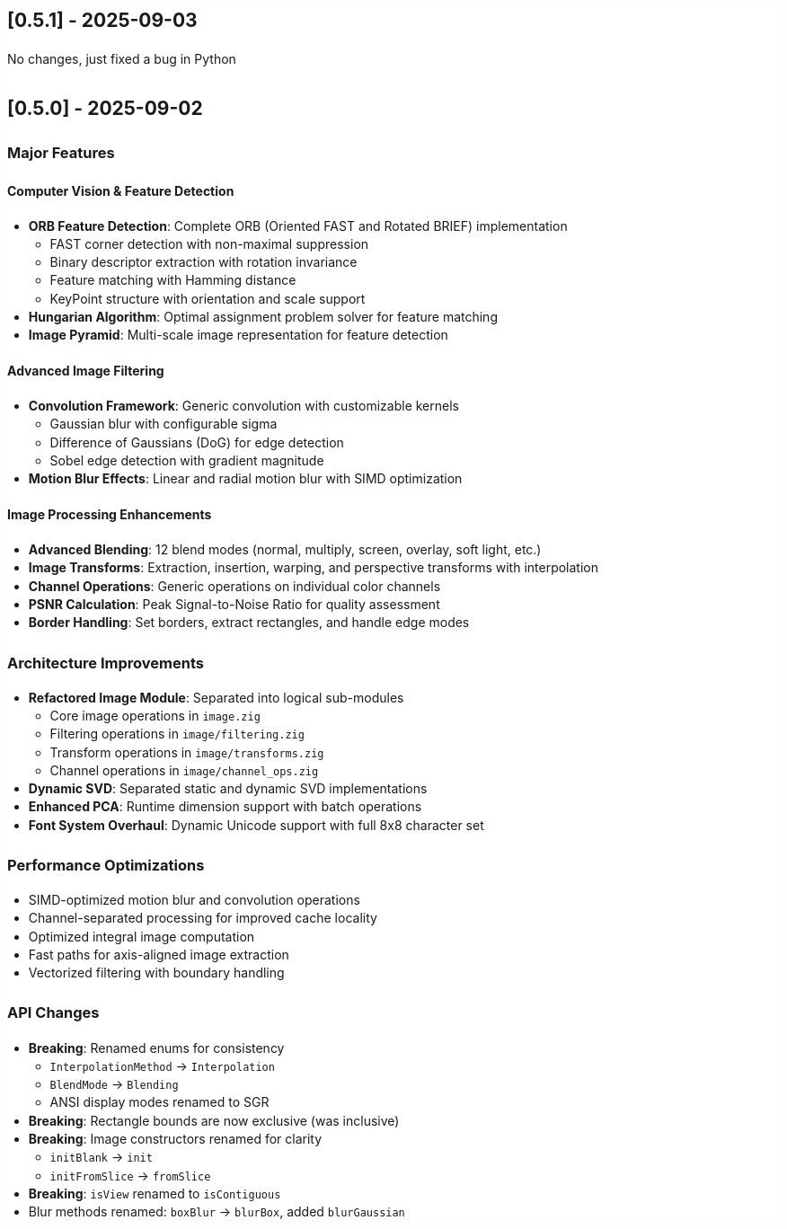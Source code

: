 ## [0.5.1] - 2025-09-03

No changes, just fixed a bug in Python

## [0.5.0] - 2025-09-02

### Major Features

#### Computer Vision & Feature Detection
- **ORB Feature Detection**: Complete ORB (Oriented FAST and Rotated BRIEF) implementation
  - FAST corner detection with non-maximal suppression
  - Binary descriptor extraction with rotation invariance
  - Feature matching with Hamming distance
  - KeyPoint structure with orientation and scale support
- **Hungarian Algorithm**: Optimal assignment problem solver for feature matching
- **Image Pyramid**: Multi-scale image representation for feature detection

#### Advanced Image Filtering
- **Convolution Framework**: Generic convolution with customizable kernels
  - Gaussian blur with configurable sigma
  - Difference of Gaussians (DoG) for edge detection
  - Sobel edge detection with gradient magnitude
- **Motion Blur Effects**: Linear and radial motion blur with SIMD optimization

#### Image Processing Enhancements
- **Advanced Blending**: 12 blend modes (normal, multiply, screen, overlay, soft light, etc.)
- **Image Transforms**: Extraction, insertion, warping, and perspective transforms with interpolation
- **Channel Operations**: Generic operations on individual color channels
- **PSNR Calculation**: Peak Signal-to-Noise Ratio for quality assessment
- **Border Handling**: Set borders, extract rectangles, and handle edge modes

### Architecture Improvements
- **Refactored Image Module**: Separated into logical sub-modules
  - Core image operations in `image.zig`
  - Filtering operations in `image/filtering.zig`
  - Transform operations in `image/transforms.zig`
  - Channel operations in `image/channel_ops.zig`
- **Dynamic SVD**: Separated static and dynamic SVD implementations
- **Enhanced PCA**: Runtime dimension support with batch operations
- **Font System Overhaul**: Dynamic Unicode support with full 8x8 character set

### Performance Optimizations
- SIMD-optimized motion blur and convolution operations
- Channel-separated processing for improved cache locality
- Optimized integral image computation
- Fast paths for axis-aligned image extraction
- Vectorized filtering with boundary handling

### API Changes
- **Breaking**: Renamed enums for consistency
  - `InterpolationMethod` → `Interpolation`
  - `BlendMode` → `Blending`
  - ANSI display modes renamed to SGR
- **Breaking**: Rectangle bounds are now exclusive (was inclusive)
- **Breaking**: Image constructors renamed for clarity
  - `initBlank` → `init`
  - `initFromSlice` → `fromSlice`
- **Breaking**: `isView` renamed to `isContiguous`
- Blur methods renamed: `boxBlur` → `blurBox`, added `blurGaussian`
